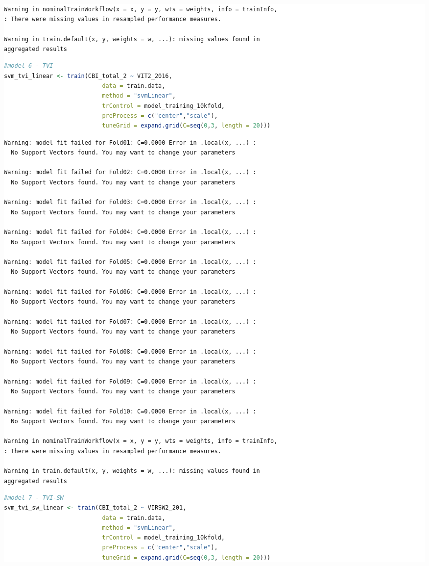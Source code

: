     Warning in nominalTrainWorkflow(x = x, y = y, wts = weights, info = trainInfo,
    : There were missing values in resampled performance measures.

    Warning in train.default(x, y, weights = w, ...): missing values found in
    aggregated results

``` r
#model 6 - TVI
svm_tvi_linear <- train(CBI_total_2 ~ VIT2_2016, 
                            data = train.data,
                            method = "svmLinear",
                            trControl = model_training_10kfold, 
                            preProcess = c("center","scale"), 
                            tuneGrid = expand.grid(C=seq(0,3, length = 20)))
```

    Warning: model fit failed for Fold01: C=0.0000 Error in .local(x, ...) : 
      No Support Vectors found. You may want to change your parameters

    Warning: model fit failed for Fold02: C=0.0000 Error in .local(x, ...) : 
      No Support Vectors found. You may want to change your parameters

    Warning: model fit failed for Fold03: C=0.0000 Error in .local(x, ...) : 
      No Support Vectors found. You may want to change your parameters

    Warning: model fit failed for Fold04: C=0.0000 Error in .local(x, ...) : 
      No Support Vectors found. You may want to change your parameters

    Warning: model fit failed for Fold05: C=0.0000 Error in .local(x, ...) : 
      No Support Vectors found. You may want to change your parameters

    Warning: model fit failed for Fold06: C=0.0000 Error in .local(x, ...) : 
      No Support Vectors found. You may want to change your parameters

    Warning: model fit failed for Fold07: C=0.0000 Error in .local(x, ...) : 
      No Support Vectors found. You may want to change your parameters

    Warning: model fit failed for Fold08: C=0.0000 Error in .local(x, ...) : 
      No Support Vectors found. You may want to change your parameters

    Warning: model fit failed for Fold09: C=0.0000 Error in .local(x, ...) : 
      No Support Vectors found. You may want to change your parameters

    Warning: model fit failed for Fold10: C=0.0000 Error in .local(x, ...) : 
      No Support Vectors found. You may want to change your parameters

    Warning in nominalTrainWorkflow(x = x, y = y, wts = weights, info = trainInfo,
    : There were missing values in resampled performance measures.

    Warning in train.default(x, y, weights = w, ...): missing values found in
    aggregated results

``` r
#model 7 - TVI-SW
svm_tvi_sw_linear <- train(CBI_total_2 ~ VIRSW2_201, 
                            data = train.data,
                            method = "svmLinear",
                            trControl = model_training_10kfold, 
                            preProcess = c("center","scale"), 
                            tuneGrid = expand.grid(C=seq(0,3, length = 20)))
```
